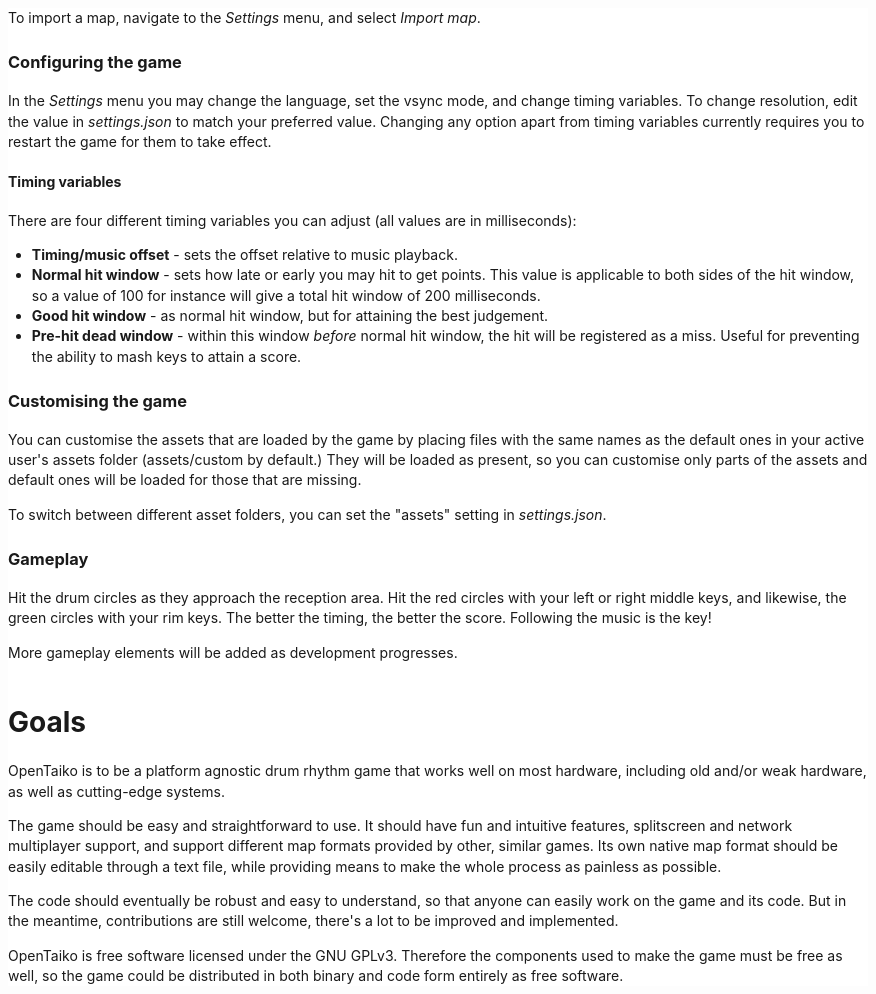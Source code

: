 To import a map, navigate to the _Settings_ menu, and select _Import map_.

### Configuring the game
In the _Settings_ menu you may change the language, set the vsync mode, and change timing variables. To change resolution, edit the value in _settings.json_ to match your preferred value. Changing any option apart from timing variables currently requires you to restart the game for them to take effect.

#### Timing variables
There are four different timing variables you can adjust (all values are in milliseconds):

* **Timing/music offset** - sets the offset relative to music playback.
* **Normal hit window** - sets how late or early you may hit to get points. This value is applicable to both sides of the hit window, so a value of 100 for instance will give a total hit window of 200 milliseconds.
* **Good hit window** - as normal hit window, but for attaining the best judgement.
* **Pre-hit dead window** - within this window _before_ normal hit window, the hit will be registered as a miss. Useful for preventing the ability to mash keys to attain a score.

### Customising the game
You can customise the assets that are loaded by the game by placing files with the same names as the default ones in your active user's assets folder (assets/custom by default.) They will be loaded as present, so you can customise only parts of the assets and default ones will be loaded for those that are missing.

To switch between different asset folders, you can set the "assets" setting in _settings.json_.

### Gameplay
Hit the drum circles as they approach the reception area. Hit the red circles with your left or right middle keys, and likewise, the green circles with your rim keys. The better the timing, the better the score. Following the music is the key!

More gameplay elements will be added as development progresses.

# Goals
OpenTaiko is to be a platform agnostic drum rhythm game that works well on most hardware, including old and/or weak hardware, as well as cutting-edge systems.

The game should be easy and straightforward to use. It should have fun and intuitive features, splitscreen and network multiplayer support, and support different map formats provided by other, similar games.
Its own native map format should be easily editable through a text file, while providing means to make the whole process as painless as possible.

The code should eventually be robust and easy to understand, so that anyone can easily work on the game and its code. But in the meantime, contributions are still welcome, there's a lot to be improved and implemented.

OpenTaiko is free software licensed under the GNU GPLv3. Therefore the components used to make the game must be free as well, so the game could be distributed in both binary and code form entirely as free software.
